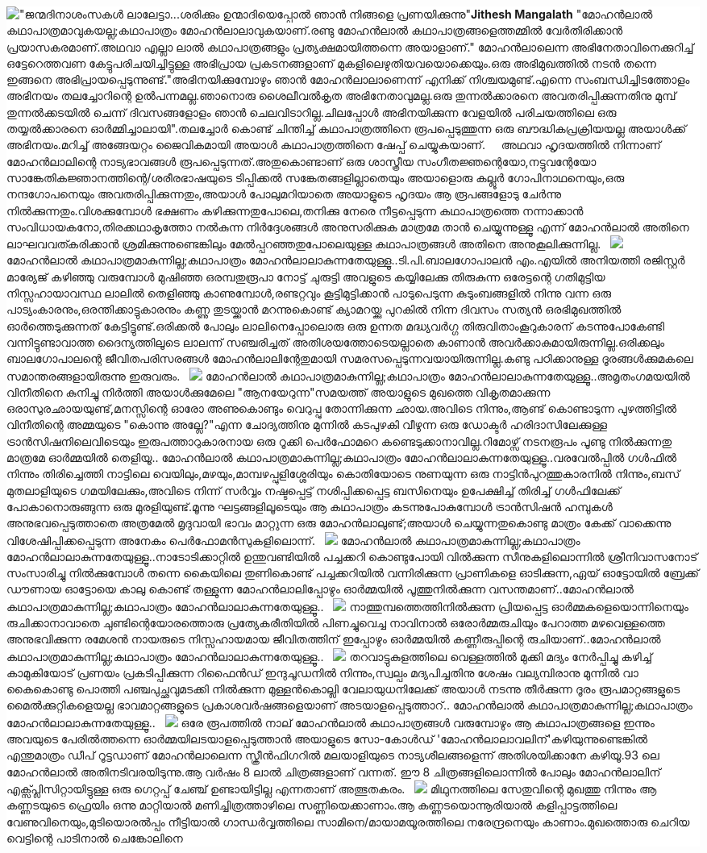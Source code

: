 !["ജന്മദിനാശംസകൾ ലാലേട്ടാ...ശരിക്കും ഉന്മാദിയെപ്പോൽ ഞാൻ നിങ്ങളെ പ്രണയിക്കുന്നു"](https://cdn.boolokam.com/articles/2022/05/dddd-1.jpeg)**Jithesh Mangalath** "മോഹൻലാൽ കഥാപാത്രമാവുകയല്ല;കഥാപാത്രം മോഹൻലാലാവുകയാണ്.രണ്ടു മോഹൻലാൽ കഥാപാത്രങ്ങളെത്തമ്മിൽ വേർതിരിക്കാൻ പ്രയാസകരമാണ്.അഥവാ എല്ലാ ലാൽ കഥാപാത്രങ്ങളും പ്രത്യക്ഷമായിത്തന്നെ അയാളാണ്." മോഹൻലാലെന്ന അഭിനേതാവിനെക്കുറിച്ച് ഒട്ടേറെത്തവണ കേട്ടുപരിചയിച്ചിട്ടുള്ള അഭിപ്രായ പ്രകടനങ്ങളാണ് മുകളിലെഴുതിയവയൊക്കെയും.ഒരു അഭിമുഖത്തിൽ നടൻ തന്നെ ഇങ്ങനെ അഭിപ്രായപ്പെടുന്നുണ്ട്."അഭിനയിക്കുമ്പോഴും ഞാൻ മോഹൻലാലാണെന്ന് എനിക്ക് നിശ്ചയമുണ്ട്.എന്നെ സംബന്ധിച്ചിടത്തോളം അഭിനയം തലച്ചോറിന്റെ ഉൽപന്നമല്ല.ഞാനൊരു ശൈലീവൽകൃത അഭിനേതാവുമല്ല.ഒരു തുന്നൽക്കാരനെ അവതരിപ്പിക്കുന്നതിനു മുമ്പ് തുന്നൽക്കടയിൽ ചെന്ന് ദിവസങ്ങളോളം ഞാൻ ചെലവിടാറില്ല.ചിലപ്പോൾ അഭിനയിക്കുന്ന വേളയിൽ പരിചയത്തിലെ ഒരു തയ്യൽക്കാരനെ ഓർമ്മിച്ചാലായി".തലച്ചോർ കൊണ്ട് ചിന്തിച്ച് കഥാപാത്രത്തിനെ രൂപപ്പെടുത്തുന്ന ഒരു ബൗദ്ധികപ്രക്രിയയല്ല അയാൾക്ക് അഭിനയം.മറിച്ച് അങ്ങേയറ്റം ജൈവികമായി അയാൾ കഥാപാത്രത്തിനെ ഷേപ്പ് ചെയ്യുകയാണ്. &nbsp; &nbsp; അഥവാ ഹൃദയത്തിൽ നിന്നാണ് മോഹൻലാലിന്റെ നാട്യഭാവങ്ങൾ രൂപപ്പെടുന്നത്.അതുകൊണ്ടാണ് ഒരു ശാസ്ത്രീയ സംഗീതജ്ഞന്റെയോ,നട്ടുവന്റേയോ സാങ്കേതികജ്ഞാനത്തിന്റെ/ശരീരഭാഷയുടെ ടിപ്പിക്കൽ സങ്കേതങ്ങളില്ലാതെയും അയാളൊരു കല്ലൂർ ഗോപിനാഥനെയും,ഒരു നന്ദഗോപനെയും അവതരിപ്പിക്കുന്നതും,അയാൾ പോലുമറിയാതെ അയാളുടെ ഹൃദയം ആ രൂപങ്ങളോടു ചേർന്നു നിൽക്കുന്നതും.വിശക്കുമ്പോൾ ഭക്ഷണം കഴിക്കുന്നതുപോലെ,തനിക്കു നേരെ നീട്ടപ്പെടുന്ന കഥാപാത്രത്തെ നന്നാക്കാൻ സംവിധായകനോ,തിരക്കഥാകൃത്തോ നൽകുന്ന നിർദ്ദേശങ്ങൾ അനുസരിക്കുക മാത്രമേ താൻ ചെയ്യുന്നുള്ളൂ എന്ന് മോഹൻലാൽ അതിനെ ലാഘവവത്കരിക്കാൻ ശ്രമിക്കുന്നുണ്ടെങ്കിലും മേൽപ്പറഞ്ഞതുപോലെയുള്ള കഥാപാത്രങ്ങൾ അതിനെ അനുകൂലിക്കുന്നില്ല. &nbsp; ![](https://cdn.boolokam.com/articles/2022/05/dddd-2.jpeg) &nbsp; മോഹൻലാൽ കഥാപാത്രമാകുന്നില്ല;കഥാപാത്രം മോഹൻലാലാകുന്നതേയുള്ളൂ..ടി.പി.ബാലഗോപാലൻ എം.എയിൽ അനിയത്തി രജിസ്റ്റർ മാര്യേജ് കഴിഞ്ഞു വരുമ്പോൾ മുഷിഞ്ഞ ഒരമ്പതുരൂപാ നോട്ട് ചുരുട്ടി അവളുടെ കയ്യിലേക്കു തിരുകുന്ന ഒരേട്ടന്റെ ഗതിമുട്ടിയ നിസ്സഹായാവസ്ഥ ലാലിൽ തെളിഞ്ഞു കാണുമ്പോൾ,രണ്ടറ്റവും കൂട്ടിമുട്ടിക്കാൻ പാടുപെടുന്ന കുടുംബങ്ങളിൽ നിന്നു വന്ന ഒരു പാട്യംകാരനും,ഒരന്തിക്കാട്ടുകാരനും കണ്ണു തുടയ്ക്കാൻ മറന്നുകൊണ്ട് ക്യാമറയ്ക്കു പുറകിൽ നിന്ന ദിവസം സത്യൻ ഒരഭിമുഖത്തിൽ ഓർത്തെടുക്കുന്നത് കേട്ടിട്ടുണ്ട്.ഒരിക്കൽ പോലും ലാലിനെപ്പോലൊരു ഒരു ഉന്നത മദ്ധ്യവർഗ്ഗ തിരുവിതാംകൂറുകാരന് കടന്നുപോകേണ്ടി വന്നിട്ടുണ്ടാവാത്ത ദൈന്യത്തിലൂടെ ലാലന്ന് സഞ്ചരിച്ചത് അതിശയത്തോടെയല്ലാതെ കാണാൻ അവർക്കാകുമായിരുന്നില്ല.ഒരിക്കലും ബാലഗോപാലന്റെ ജീവിതപരിസരങ്ങൾ മോഹൻലാലിന്റേതുമായി സമരസപ്പെടുന്നവയായിരുന്നില്ല.കണ്ടു പഠിക്കാനുള്ള ദൂരങ്ങൾക്കുമകലെ സമാന്തരങ്ങളായിരുന്നു ഇരുവരും. &nbsp; ![](https://cdn.boolokam.com/articles/2022/05/dddd-2-1.jpg) മോഹൻലാൽ കഥാപാത്രമാകുന്നില്ല;കഥാപാത്രം മോഹൻലാലാകുന്നതേയുള്ളൂ..അമൃതംഗമയയിൽ വിനീതിനെ കുനിച്ചു നിർത്തി അയാൾക്കുമേലെ "ആനയേറുന്ന"സമയത്ത് അയാളുടെ മുഖത്തെ വികൃതമാക്കുന്ന ഒരാസുരഛായയുണ്ട്,മനസ്സിന്റെ ഓരോ അണുകൊണ്ടും വെറുപ്പു തോന്നിക്കുന്ന ഛായ.അവിടെ നിന്നും,ആണ്ട് കൊണ്ടാടുന്ന പുഴത്തിട്ടിൽ വിനീതിന്റെ അമ്മയുടെ "കൊന്നു അല്ലേ?"എന്ന ചോദ്യത്തിനു മുന്നിൽ കടപുഴകി വീഴുന്ന ഒരു ഡോക്ടർ ഹരിദാസിലേക്കുള്ള ട്രാൻസിഷനിലെവിടെയും ഇരുപത്താറുകാരനായ ഒരു റൂക്കി പെർഫോമറെ കണ്ടെടുക്കാനാവില്ല.റിമോഴ്സ് നടനരൂപം പൂണ്ടു നിൽക്കുന്നതു മാത്രമേ ഓർമ്മയിൽ തെളിയൂ.. മോഹൻലാൽ കഥാപാത്രമാകുന്നില്ല;കഥാപാത്രം മോഹൻലാലാകുന്നതേയുള്ളൂ..വരവേൽപ്പിൽ ഗൾഫിൽ നിന്നും തിരിച്ചെത്തി നാട്ടിലെ വെയിലും,മഴയും,മാമ്പഴപ്പുളിശ്ശേരിയും കൊതിയോടെ നുണയുന്ന ഒരു നാട്ടിൻപുറത്തുകാരനിൽ നിന്നും,ബസ് മുതലാളിയുടെ ഗമയിലേക്കും,അവിടെ നിന്ന് സർവ്വം നഷ്ടപ്പെട്ട് നശിപ്പിക്കപ്പെട്ട ബസിനെയും ഉപേക്ഷിച്ച് തിരിച്ച് ഗൾഫിലേക്ക് പോകാനൊരുങ്ങുന്ന ഒരു മുരളിയുണ്ട്.മൂന്നു ഘട്ടങ്ങളിലൂടെയും ആ കഥാപാത്രം കടന്നുപോകുമ്പോൾ ട്രാൻസിഷൻ ഹമ്പുകൾ അനുഭവപ്പെടുത്താതെ അത്രമേൽ മൃദുവായി ഭാവം മാറ്റുന്ന ഒരു മോഹൻലാലുണ്ട്;അയാൾ ചെയ്യുന്നതുകൊണ്ടു മാത്രം കേക്ക് വാക്കെന്നു വിശേഷിപ്പിക്കപ്പെടുന്ന അനേകം പെർഫോമൻസുകളിലൊന്ന്. &nbsp; ![](https://cdn.boolokam.com/articles/2022/05/dddd-3-1.jpg) മോഹൻലാൽ കഥാപാത്രമാകുന്നില്ല;കഥാപാത്രം മോഹൻലാലാകുന്നതേയുള്ളൂ..നാടോടിക്കാറ്റിൽ ഉന്തുവണ്ടിയിൽ പച്ചക്കറി കൊണ്ടുപോയി വിൽക്കുന്ന സീനുകളിലൊന്നിൽ ശ്രീനിവാസനോട് സംസാരിച്ചു നിൽക്കുമ്പോൾ തന്നെ കൈയിലെ തുണികൊണ്ട് പച്ചക്കറിയിൽ വന്നിരിക്കുന്ന പ്രാണികളെ ഓടിക്കുന്ന,ഏയ് ഓട്ടോയിൽ ബ്രേക്ക് ഡൗണായ ഓട്ടോയെ കാലു കൊണ്ട് തള്ളുന്ന മോഹൻലാലിപ്പോഴും ഓർമ്മയിൽ പൂത്തുനിൽക്കുന്ന വസന്തമാണ്..മോഹൻലാൽ കഥാപാത്രമാകുന്നില്ല;കഥാപാത്രം മോഹൻലാലാകുന്നതേയുള്ളൂ.. &nbsp; ![](https://cdn.boolokam.com/articles/2022/05/rhrhrhhh.jpg) നാത്തുമ്പത്തെത്തിനിൽക്കുന്ന പ്രിയപ്പെട്ട ഓർമ്മകളെയൊന്നിനെയും രുചിക്കാനാവാതെ ചുണ്ടിന്റെയോരത്തൊരു പ്രത്യേകരീതിയിൽ പിണച്ചുവെച്ച നാവിനാൽ ഒരോർമ്മരുചിയും പേറാത്ത മഴവെള്ളത്തെ അനുഭവിക്കുന്ന രമേശൻ നായരുടെ നിസ്സഹായമായ ജീവിതത്തിന് ഇപ്പോഴും ഓർമ്മയിൽ കണ്ണീരുപ്പിന്റെ രുചിയാണ്..മോഹൻലാൽ കഥാപാത്രമാകുന്നില്ല;കഥാപാത്രം മോഹൻലാലാകുന്നതേയുള്ളൂ.. &nbsp; ![](https://cdn.boolokam.com/articles/2022/05/hrrrhrhhhhh.jpg) തറവാട്ടുകുളത്തിലെ വെള്ളത്തിൽ മുക്കി മദ്യം നേർപ്പിച്ചു കഴിച്ച് കാമുകിയോട് പ്രണയം പ്രകടിപ്പിക്കുന്ന റിഫൈൻഡ് ഇന്ദുചൂഡനിൽ നിന്നും,സ്വല്പം മദ്യപിച്ചതിനു ശേഷം വല്യമ്പിരാനു മുന്നിൽ വാ കൈകൊണ്ടു പൊത്തി പഞ്ചപുച്ഛവുമടക്കി നിൽക്കുന്ന മുള്ളൻകൊല്ലി വേലായുധനിലേക്ക് അയാൾ നടന്നു തീർക്കുന്ന ദൂരം രൂപമാറ്റങ്ങളുടെ മൈൽക്കുറ്റികളെയല്ല ഭാവമാറ്റങ്ങളുടെ പ്രകാശവർഷങ്ങളെയാണ് അടയാളപ്പെടുത്താറ്.. മോഹൻലാൽ കഥാപാത്രമാകുന്നില്ല;കഥാപാത്രം മോഹൻലാലാകുന്നതേയുള്ളൂ.. &nbsp; ![](https://cdn.boolokam.com/articles/2022/05/dddd-4-1.jpg) ഒരേ രൂപത്തിൽ നാല് മോഹൻലാൽ കഥാപാത്രങ്ങൾ വരുമ്പോഴും ആ കഥാപാത്രങ്ങളെ ഇന്നും അവയുടെ പേരിൽത്തന്നെ ഓർമ്മയിലടയാളപ്പെടുത്താൻ അയാളുടെ സോ-കോൾഡ് 'മോഹൻലാലാവലിന്'കഴിയുന്നുണ്ടെങ്കിൽ എന്തുമാത്രം ഡീപ് റൂട്ടഡാണ് മോഹൻലാലെന്ന സ്ക്രീൻഫിഗറിൽ മലയാളിയുടെ നാട്യശീലങ്ങളെന്ന് അതിശയിക്കാനേ കഴിയൂ.93 ലെ മോഹൻലാൽ അതിനടിവരയിടുന്നു.ആ വർഷം 8 ലാൽ ചിത്രങ്ങളാണ് വന്നത്. ഈ 8 ചിത്രങ്ങളിലൊന്നിൽ പോലും മോഹൻലാലിന് എക്സ്പ്ലിസിറ്റായിട്ടുള്ള ഒരു ഗെറ്റപ്പ് ചേഞ്ച് ഉണ്ടായിട്ടില്ല എന്നതാണ് അത്ഭുതകരം. &nbsp; ![](https://cdn.boolokam.com/articles/2022/05/vdvdvv.jpg) മിഥുനത്തിലെ സേതുവിന്റെ മുഖത്തു നിന്നും ആ കണ്ണടയുടെ ഫ്രെയിം ഒന്നു മാറ്റിയാൽ മണിച്ചിത്രത്താഴിലെ സണ്ണിയെക്കാണാം.ആ കണ്ണടയൊന്നൂരിയാൽ കളിപ്പാട്ടത്തിലെ വേണുവിനെയും,മുടിയൊരൽപ്പം നീട്ടിയാൽ ഗാന്ധർവ്വത്തിലെ സാമിനെ/മായാമയൂരത്തിലെ നരേന്ദ്രനെയും കാണാം.മുഖത്തൊരു ചെറിയ വെട്ടിന്റെ പാടിനാൽ ചെങ്കോലിനെ